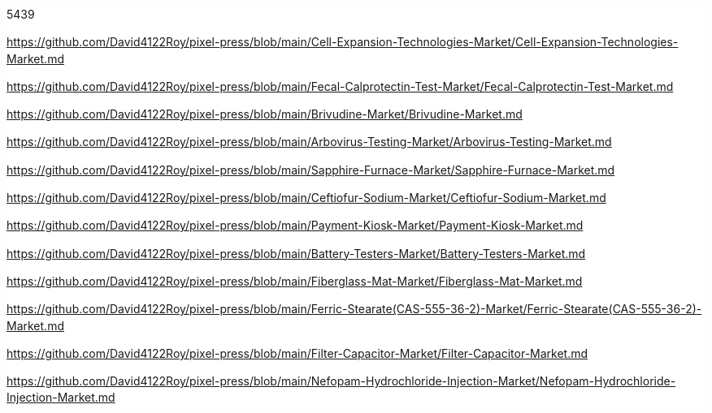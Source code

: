 5439</p><p><a href="https://github.com/David4122Roy/pixel-press/blob/main/Cell-Expansion-Technologies-Market/Cell-Expansion-Technologies-Market.md">https://github.com/David4122Roy/pixel-press/blob/main/Cell-Expansion-Technologies-Market/Cell-Expansion-Technologies-Market.md</a></p><p><a href="https://github.com/David4122Roy/pixel-press/blob/main/Fecal-Calprotectin-Test-Market/Fecal-Calprotectin-Test-Market.md">https://github.com/David4122Roy/pixel-press/blob/main/Fecal-Calprotectin-Test-Market/Fecal-Calprotectin-Test-Market.md</a></p><p><a href="https://github.com/David4122Roy/pixel-press/blob/main/Brivudine-Market/Brivudine-Market.md">https://github.com/David4122Roy/pixel-press/blob/main/Brivudine-Market/Brivudine-Market.md</a></p><p><a href="https://github.com/David4122Roy/pixel-press/blob/main/Arbovirus-Testing-Market/Arbovirus-Testing-Market.md">https://github.com/David4122Roy/pixel-press/blob/main/Arbovirus-Testing-Market/Arbovirus-Testing-Market.md</a></p><p><a href="https://github.com/David4122Roy/pixel-press/blob/main/Sapphire-Furnace-Market/Sapphire-Furnace-Market.md">https://github.com/David4122Roy/pixel-press/blob/main/Sapphire-Furnace-Market/Sapphire-Furnace-Market.md</a></p><p><a href="https://github.com/David4122Roy/pixel-press/blob/main/Ceftiofur-Sodium-Market/Ceftiofur-Sodium-Market.md">https://github.com/David4122Roy/pixel-press/blob/main/Ceftiofur-Sodium-Market/Ceftiofur-Sodium-Market.md</a></p><p><a href="https://github.com/David4122Roy/pixel-press/blob/main/Payment-Kiosk-Market/Payment-Kiosk-Market.md">https://github.com/David4122Roy/pixel-press/blob/main/Payment-Kiosk-Market/Payment-Kiosk-Market.md</a></p><p><a href="https://github.com/David4122Roy/pixel-press/blob/main/Battery-Testers-Market/Battery-Testers-Market.md">https://github.com/David4122Roy/pixel-press/blob/main/Battery-Testers-Market/Battery-Testers-Market.md</a></p><p><a href="https://github.com/David4122Roy/pixel-press/blob/main/Fiberglass-Mat-Market/Fiberglass-Mat-Market.md">https://github.com/David4122Roy/pixel-press/blob/main/Fiberglass-Mat-Market/Fiberglass-Mat-Market.md</a></p><p><a href="https://github.com/David4122Roy/pixel-press/blob/main/Ferric-Stearate(CAS-555-36-2)-Market/Ferric-Stearate(CAS-555-36-2)-Market.md">https://github.com/David4122Roy/pixel-press/blob/main/Ferric-Stearate(CAS-555-36-2)-Market/Ferric-Stearate(CAS-555-36-2)-Market.md</a></p><p><a href="https://github.com/David4122Roy/pixel-press/blob/main/Filter-Capacitor-Market/Filter-Capacitor-Market.md">https://github.com/David4122Roy/pixel-press/blob/main/Filter-Capacitor-Market/Filter-Capacitor-Market.md</a></p><p><a href="https://github.com/David4122Roy/pixel-press/blob/main/Nefopam-Hydrochloride-Injection-Market/Nefopam-Hydrochloride-Injection-Market.md">https://github.com/David4122Roy/pixel-press/blob/main/Nefopam-Hydrochloride-Injection-Market/Nefopam-Hydrochloride-Injection-Market.md</a></p>